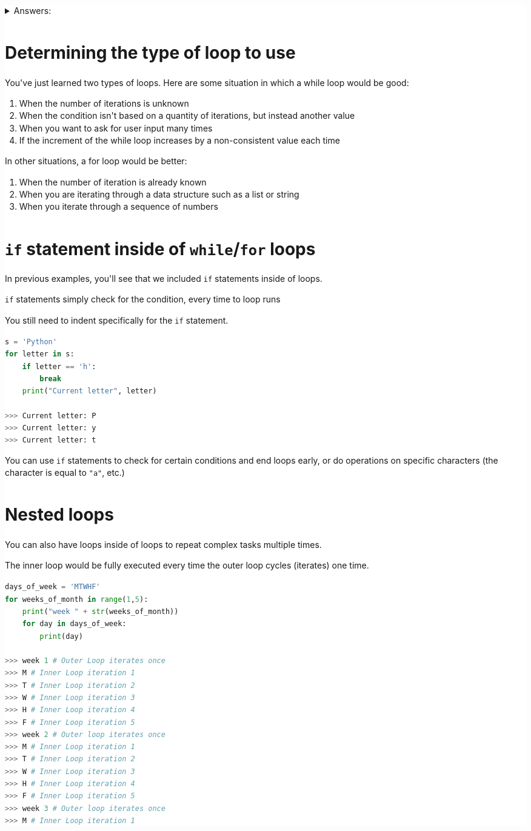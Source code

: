 <details><summary> Answers: </summary></details>

# Determining the type of loop to use

You've just learned two types of loops. Here are some situation in which a while loop would be good:
1. When the number of iterations is unknown
2. When the condition isn't based on a quantity of iterations, but instead another value
3. When you want to ask for user input many times
4. If the increment of the while loop increases by a non-consistent value each time

In other situations, a for loop would be better:
1. When the number of iteration is already known
2. When you are iterating through a data structure such as a list or string
3. When you iterate through a sequence of numbers


# `if` statement inside of `while`/`for` loops
In previous examples, you'll see that we included `if` statements inside of loops.

`if` statements simply check for the condition, every time to loop runs

You still need to indent specifically for the `if` statement.

```python
s = 'Python'
for letter in s:
	if letter == 'h':
		break
    print("Current letter", letter)

>>> Current letter: P
>>> Current letter: y
>>> Current letter: t
```

You can use `if` statements to check for certain conditions and end loops early, or do operations on specific characters (the character is equal to `"a"`, etc.)
# Nested loops
You can also have loops inside of loops to repeat complex tasks multiple times.

The inner loop would be fully executed every time the outer loop cycles (iterates) one time.

```python
days_of_week = 'MTWHF'
for weeks_of_month in range(1,5):
	print("week " + str(weeks_of_month))
	for day in days_of_week:
		print(day)

>>> week 1 # Outer Loop iterates once
>>> M # Inner Loop iteration 1
>>> T # Inner Loop iteration 2
>>> W # Inner Loop iteration 3
>>> H # Inner Loop iteration 4
>>> F # Inner Loop iteration 5
>>> week 2 # Outer loop iterates once
>>> M # Inner Loop iteration 1
>>> T # Inner Loop iteration 2
>>> W # Inner Loop iteration 3
>>> H # Inner Loop iteration 4
>>> F # Inner Loop iteration 5
>>> week 3 # Outer loop iterates once
>>> M # Inner Loop iteration 1
```